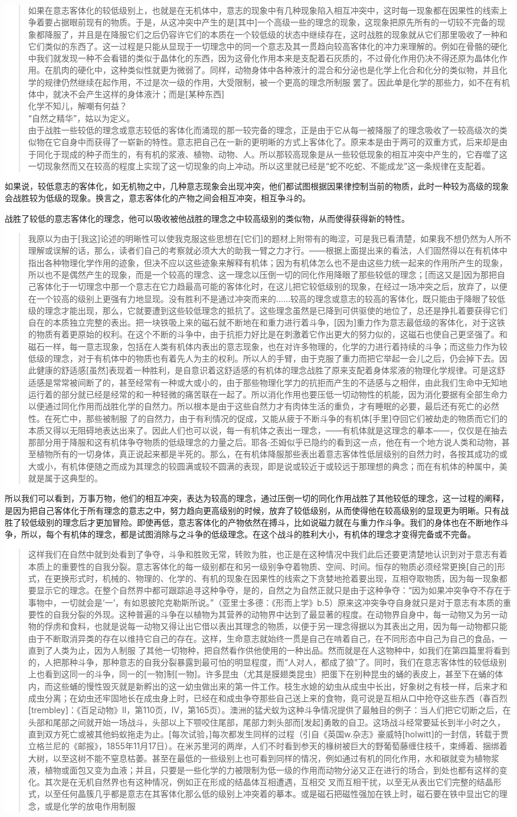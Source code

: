 <blockquote data-pid="S-wd8BD1">如果在意志客体化的较低级别上，也就是在无机体中，意志的现象中有几种现象陷入相互冲突中，这时每一现象都在因果性的线索上争着要占据眼前现有的物质。于是，从这冲突中产生的是[其中]一个高级一些的理念的现象，这现象把原先所有的一切较不完备的现象都降服了，并且是在降服它们之后仍容许它们的本质在一个较低级的状态中继续存在，这时战胜的现象就从它们那里吸收了一种和它们类似的东西了。这一过程是只能从显现于一切理念中的同一个意志及其一贯趋向较高客体化的冲力来理解的。例如在骨骼的硬化中我们就发现一种不会看错的类似于晶体化的东西，因为这骨化作用本来是支配着石灰质的，不过骨化作用仍决不得还原为晶体化作用。在肌肉的硬化中，这种类似性就更为微弱了。同样，动物身体中各种液汁的混合和分泌也是化学上化合和化分的类似物，并且化学的规律仍然继续在起作用，不过是次一级的作用，大受限制，被一个更高的理念所制服 罢了。因此单是化学的那些力，如不在有机体中，就决不会产生这样的身体液汁；而是[某种东西]<br>化学不知儿，解嘲有何益？<br>“自然之精华”，姑以为定义。<br>由于战胜一些较低的理念或意志较低的客体化而涌现的那一较完备的理念，正是由于它从每一被降服了的理念吸收了一较高级次的类似物在它自身中而获得了一崭新的特性。意志把自己在一新的更明晰的方式上客体化了。原来本是由于两可的双重方式，后来却是由于同化于现成的种子而生的，有有机的浆液、植物、动物、人。所以那较高现象是从一些较低现象的相互冲突中产生的，它吞噬了这一切现象然而又在较高的程度上实现了这一切现象的向上冲动。所以这里就已经是“蛇不吃蛇、不能成龙”这一条规律在支配着。</blockquote><p data-pid="-tAp3q7V">如果说，较低意志的客体化，如无机物之中，几种意志现象会出现冲突，他们都试图根据因果律控制当前的物质，此时一种较为高级的现象会战胜较为低级的现象。换言之，意志客体化的产物之间会相互冲突，相互争斗的。</p><p data-pid="DGa73qNv">战胜了较低的意志客体化的理念，他可以吸收被他战胜的理念之中较高级别的类似物，从而使得获得新的特性。</p><blockquote data-pid="8FWL9Tub">我原以为由于[我这]论述的明晰性可以使我克服这些思想在[它们]的题材上附带有的晦涩，可是我已看清楚，如果我不想仍然为人所不理解或误解的话，那么，读者们自己的考察就必须大大的助我一臂之力才行。——根据上面提出来的看法，人们固然得以在有机体中指出各种物理化学作用的迹象，但决不应以这些迹象来解释有机体；因为有机体怎么也不是由这些力统一起来的作用所产生的现象，所以也不是偶然产生的现象，而是一个较高的理念、这一理念以压倒一切的同化作用降眼了那些较低的理念；[而这又是]因为那把自己客体化于一切理念中那一个意志在它力趋最高可能的客体化时，在这儿把它较低级别的现象，在经过一场冲突之后，放弃了，以便在一个铰高的级别上更强有力地显现。没有胜利不是通过冲突而来的……较高的理念或意志的较高的客体化，既只能由于降眼了较低级的理念才能出现，那么，它就要遭到这些较低理念的抵抗了。这些理念虽然是已降到可供驱使的地位了，总还是挣扎着要获得它们自在的本质独立完整的表出。把一块铁吸上来的磁石就不断地在和重力进行着斗争，[因为]重力作为意志最低级的客体化，对于这铁的物质有着更原始的权利。在这个不断的斗争中，由于抗拒力好比是在刺激着它作出更大的努力似的，这磁石也使自己更坚强了。和磁石一样，每一意志现象，包括在人类有机体内表出的意志现象，也在对许多物理的，化学的力进行着持续的斗争；而这些力作为较低级的理念，对于有机体中的物质也有着先人为主的权利。所以人的手臂，由于克服了重力而把它举起一会儿之后，仍会掉下去。因此健康的舒适感[虽然]表现着一种胜利，是自意识着这舒适感的有机体的理念战胜了原来支配着身体浆液的物理化学规律。可是这舒适感是常常被间断了的，甚至经常有一种或大或小的，由于那些物理化学力的抗拒而产生的不适感与之相伴，由此我们生命中无知地运行着的部分就已经是经常的和一种轻微的痛苦联在一起了。所以消化作用也要压低一切动物性的机能，因为消化要据有全部生命力以便通过同化作用而战胜化学的自然力。所以根本是由于这些自然力才有肉体生活的重负，才有睡眠的必要，最后还有死亡的必然性。在死亡中，那些被制服 了的自然力，由于有利情况的促成，又能从疲于不断斗争的有机体[手里]夺回它们被劫走的物质而它们的本质又得以无阻碍地表达出来了。因此人们也可以说，每一有机体之表出一理念，——有机体就是这理念的摹本——，仅仅是在抽去那部分用于降服和这有机体争夺物质的低级理念的力量之后。耶各·丕姆似乎已隐约的看到这一点，他在有一个地方说人类和动物，甚至植物所有的一切身体，真正说起来都是半死的。那么，在有机体降服那些表出着意志客体性低层级别的自然力时，各按其成功的或大或小，有机体便随之而成为其理念的较圆满或较不圆满的表现，即是说或较近于或较远于那理想的典念；而在有机体的种属中，美就是属于这典型的。</blockquote><p data-pid="fO-vaLs7">所以我们可以看到，万事万物，他们的相互冲突，表达为较高的理念，通过压倒一切的同化作用战胜了其他较低的理念，这一过程的阐释，是因为把自己客体化于所有理念的意志之中，努力趋向更高级别的时候，放弃了较低级别，从而使得他在较高级别的显现更为明晰。只有战胜了较低级别的理念后才更加冒险。即使再低，意志客体化的产物依然在搏斗，比如说磁力就在与重力作斗争。我们的身体也在不断地作斗争，所以，每个有机体的理念，都是试图消除与之斗争的低级理念。在这个战斗的胜利大小，有机体的理念才变得完备或不完备。</p><blockquote data-pid="j0lGWcEA">这样我们在自然中就到处看到了争夺，斗争和胜败无常，转败为胜，也正是在这种情况中我们此后还要更清楚地认识到对于意志有着本质上的重要性的自我分裂。意志客体化的每一级别都在和另一级别争夺着物质、空间、时间。恒存的物质必须经常更换[自己的]形式，在更换形式时，机械的、物理的、化学的、有机的现象在因果性的线索之下贪婪地抢着要出现，互相夺取物质，因为每一现象都要显示它的理念。在整个自然界中都可跟踪追寻这种争夺，是的，自然之为自然正就只是由于这种争夺：“因为如果冲突争夺不存在于事物中，一切就会是‘一’，有如恩披陀克勒斯所说。”（亚里士多德：《形而上学》b.5）原来这冲突争夺自身就只是对于意志有本质的重要性的自我分裂的外现。这种普遍的斗争在以植物为其营养的动物界中达到了最显著的程度。在动物界自身中，每一动物又为另一动物的俘虏和食料，也就是说每一动物又得让出它借以表出其理念的物质，以便于另一理念得据以为其表出之用，因为每一动物都只能由于不断取消异类的存在以维持它自己的存在。这样，生命意志就始终一贯是自己在啃着自己，在不同形态中自己为自己的食品，一直到了人类为止，因为人制服 了其他一切物种，把自然看作供他使用的一种出品。然而就是在人这物种中，如我们在第四篇里将看到的，人把那种斗争，那种意志的自我分裂暴露到最可怕的明显程度，而“人对人，都成了狼”了。同时，我们在意志客体性的较低级别上也看到这同一的斗争，同一的[一物]制[一物]。许多昆虫（尤其是膜翅类昆虫）把蛋下在别种昆虫的蛹的表皮上，甚至下在蛹的体内，而这些蛹的慢性毁灭就是新孵出的这一幼虫做出来的第一件工作。枝生水媳的幼虫从成虫中长出，好象树之有枝一样，后来才和成虫分离；在幼虫还牢固地长在成虫身上时，已经在和成虫争夺那些自己送上来的食物，竟可说是互相从口中抢夺这些东西（春百烈[trembley]：《百足动物》Ⅱ，第110页，Ⅳ，第165页）。澳洲的猛犬蚁为这种斗争情况提供了最触目的例子：当人们把它切断之后，在头部和尾部之间就开始一场战斗，头部以上下颚咬住尾部，尾部力刺头部而[发起]勇敢的自卫。这场战斗经常要延长到半小时之久，直到双方死亡或被其他蚂蚁拖走为止。[每次试验，]每次都发生同样的过程（引自《英国w.杂志》豪威特[holwitt]的一封信，转载于贾立格兰尼的《邮报》，1855年11月17日）。在米苏里河的两岸，人们不时看到参天的椽树被巨大的野葡萄藤缠住枝千，束缚着、捆绑着大树，以至这树不能不窒息枯萎。甚至在最低的一些级别上也可看到同样的情况，例如通过有机的同化作用，水和碳就变为植物浆液，植物或面包又变为血液；并且，只要是一些化学的力被限制为低一级的作用而动物分泌又正在进行的场合，到处也都有这样的变化。其次是在无机自然界也有这种情况，例如正在形成的结晶体互相遭遇，互相交 叉而互相干扰，以至无从表出它们完整的结晶形式，以至任何晶簇几乎都是意志在其客体化那么低的级别上冲突着的摹本。或是磁石把磁性强加在铁上时，磁石要在铁中显出它的理念，或是化学的放电作用制服